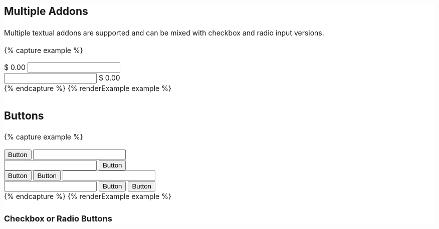 ## Multiple Addons

Multiple textual addons are supported and can be mixed with checkbox and radio input versions.

{% capture example %}
<div class="input-group mb-1">
  <span class="input-group-text">$</span>
  <span class="input-group-text">0.00</span>
  <input type="text" class="form-control" aria-label="Dollar amount (with dot and two decimal places)">
</div>

<div class="input-group">
  <input type="text" class="form-control" aria-label="Dollar amount (with dot and two decimal places)">
  <span class="input-group-text">$</span>
  <span class="input-group-text">0.00</span>
</div>
{% endcapture %}
{% renderExample example %}

## Buttons

{% capture example %}
<div class="input-group mb-1">
  <button class="btn btn-outline-secondary" type="button" id="button-addon-1">Button</button>
  <input type="text" class="form-control" placeholder="" aria-label="Text input with button addon" aria-describedby="button-addon-1">
</div>

<div class="input-group mb-1">
  <input type="text" class="form-control" placeholder="" aria-label="Text input with button addon" aria-describedby="button-addon-2">
  <button class="btn btn-outline-secondary" type="button" id="button-addon-2">Button</button>
</div>

<div class="input-group mb-1">
  <button id="button-addon-3a" class="btn btn-outline-secondary" type="button">Button</button>
  <button id="button-addon-3b" class="btn btn-outline-secondary" type="button">Button</button>
  <input type="text" class="form-control" placeholder="" aria-label="Text input with two button addons" aria-describedby="button-addon-3a button-addon-3b">
</div>

<div class="input-group">
  <input type="text" class="form-control" placeholder="" aria-label="Text input with two button addons" aria-describedby="button-addon-4a button-addon-4b">
  <button id="button-addon-4a" class="btn btn-outline-secondary" type="button">Button</button>
  <button id="button-addon-4b" class="btn btn-outline-secondary" type="button">Button</button>
</div>
{% endcapture %}
{% renderExample example %}

### Checkbox or Radio Buttons
